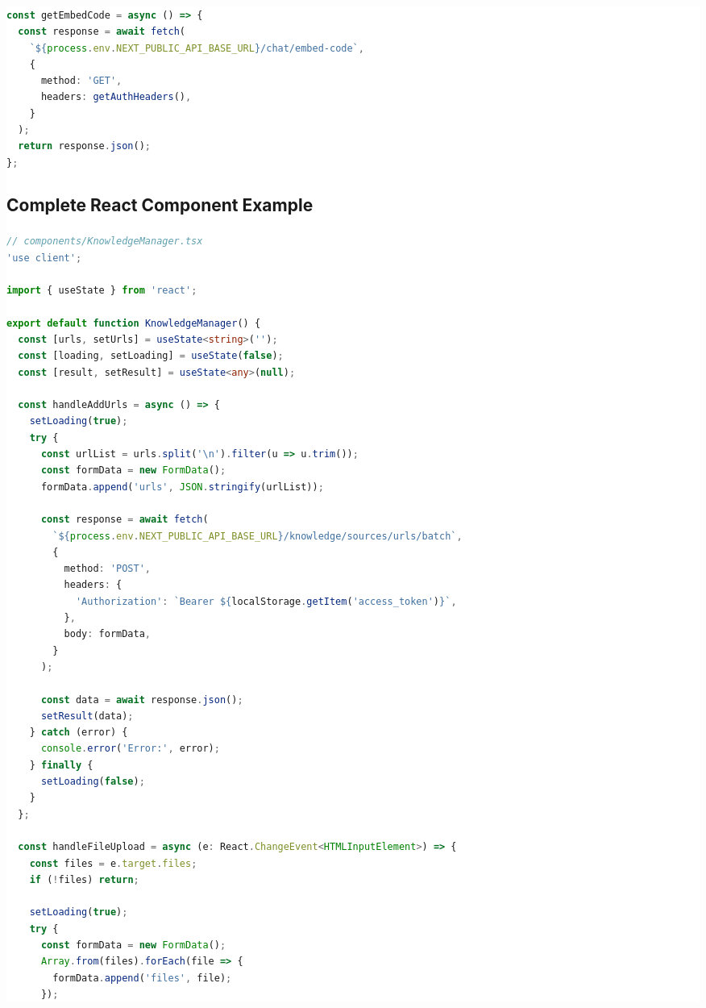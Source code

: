 ```typescript
const getEmbedCode = async () => {
  const response = await fetch(
    `${process.env.NEXT_PUBLIC_API_BASE_URL}/chat/embed-code`,
    {
      method: 'GET',
      headers: getAuthHeaders(),
    }
  );
  return response.json();
};
```

## Complete React Component Example

```typescript
// components/KnowledgeManager.tsx
'use client';

import { useState } from 'react';

export default function KnowledgeManager() {
  const [urls, setUrls] = useState<string>('');
  const [loading, setLoading] = useState(false);
  const [result, setResult] = useState<any>(null);

  const handleAddUrls = async () => {
    setLoading(true);
    try {
      const urlList = urls.split('\n').filter(u => u.trim());
      const formData = new FormData();
      formData.append('urls', JSON.stringify(urlList));

      const response = await fetch(
        `${process.env.NEXT_PUBLIC_API_BASE_URL}/knowledge/sources/urls/batch`,
        {
          method: 'POST',
          headers: {
            'Authorization': `Bearer ${localStorage.getItem('access_token')}`,
          },
          body: formData,
        }
      );

      const data = await response.json();
      setResult(data);
    } catch (error) {
      console.error('Error:', error);
    } finally {
      setLoading(false);
    }
  };

  const handleFileUpload = async (e: React.ChangeEvent<HTMLInputElement>) => {
    const files = e.target.files;
    if (!files) return;

    setLoading(true);
    try {
      const formData = new FormData();
      Array.from(files).forEach(file => {
        formData.append('files', file);
      });

```